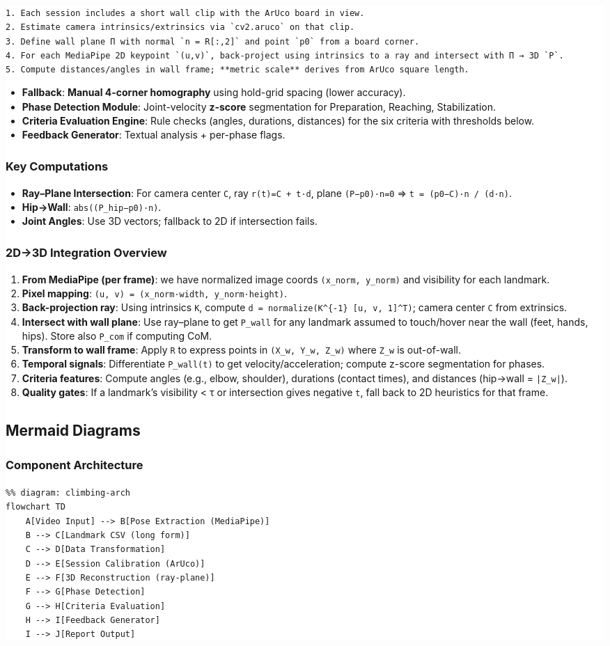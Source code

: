     1. Each session includes a short wall clip with the ArUco board in view.
    2. Estimate camera intrinsics/extrinsics via `cv2.aruco` on that clip.
    3. Define wall plane Π with normal `n = R[:,2]` and point `p0` from a board corner.
    4. For each MediaPipe 2D keypoint `(u,v)`, back-project using intrinsics to a ray and intersect with Π → 3D `P`.
    5. Compute distances/angles in wall frame; **metric scale** derives from ArUco square length.
  * **Fallback**: **Manual 4-corner homography** using hold-grid spacing (lower accuracy).
* **Phase Detection Module**: Joint-velocity **z-score** segmentation for Preparation, Reaching, Stabilization.
* **Criteria Evaluation Engine**: Rule checks (angles, durations, distances) for the six criteria with thresholds below.
* **Feedback Generator**: Textual analysis + per-phase flags.

### Key Computations

* **Ray–Plane Intersection**: For camera center `C`, ray `r(t)=C + t·d`, plane `(P−p0)·n=0` ⇒ `t = (p0−C)·n / (d·n)`.
* **Hip→Wall**: `abs((P_hip−p0)·n)`.
* **Joint Angles**: Use 3D vectors; fallback to 2D if intersection fails.

### 2D→3D Integration Overview

1. **From MediaPipe (per frame)**: we have normalized image coords `(x_norm, y_norm)` and visibility for each landmark.
2. **Pixel mapping**: `(u, v) = (x_norm·width, y_norm·height)`.
3. **Back-projection ray**: Using intrinsics `K`, compute `d = normalize(K^{-1} [u, v, 1]^T)`; camera center `C` from extrinsics.
4. **Intersect with wall plane**: Use ray–plane to get `P_wall` for any landmark assumed to touch/hover near the wall (feet, hands, hips). Store also `P_com` if computing CoM.
5. **Transform to wall frame**: Apply `R` to express points in `(X_w, Y_w, Z_w)` where `Z_w` is out-of-wall.
6. **Temporal signals**: Differentiate `P_wall(t)` to get velocity/acceleration; compute z-score segmentation for phases.
7. **Criteria features**: Compute angles (e.g., elbow, shoulder), durations (contact times), and distances (hip→wall = `|Z_w|`).
8. **Quality gates**: If a landmark’s visibility < τ or intersection gives negative `t`, fall back to 2D heuristics for that frame.

## Mermaid Diagrams

### Component Architecture

```mermaid
%% diagram: climbing-arch
flowchart TD
    A[Video Input] --> B[Pose Extraction (MediaPipe)]
    B --> C[Landmark CSV (long form)]
    C --> D[Data Transformation]
    D --> E[Session Calibration (ArUco)]
    E --> F[3D Reconstruction (ray-plane)]
    F --> G[Phase Detection]
    G --> H[Criteria Evaluation]
    H --> I[Feedback Generator]
    I --> J[Report Output]
```
